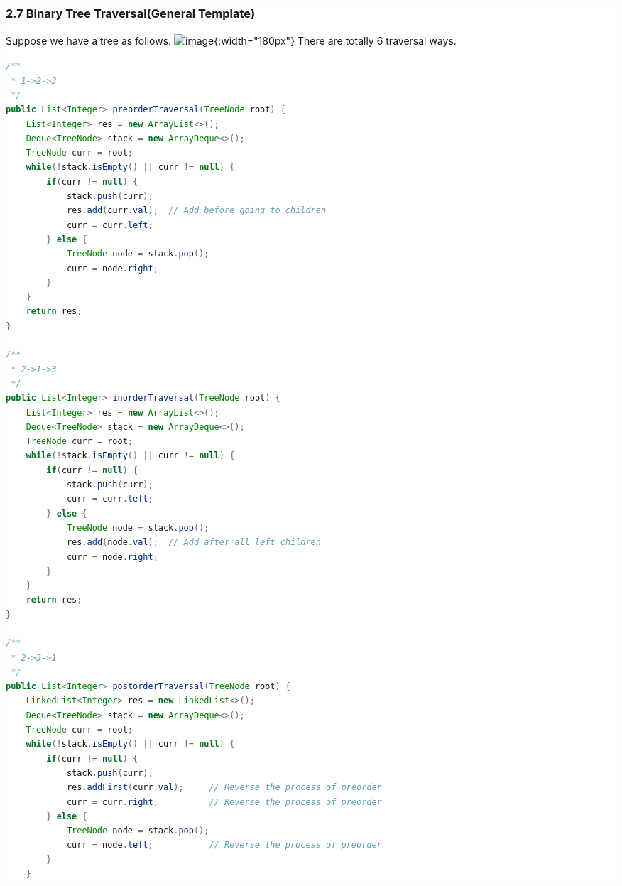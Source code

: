 ### 2.7 Binary Tree Traversal(General Template)
Suppose we have a tree as follows.
![image](/public/images/dsa/data-structure-tree/tree_template.png){:width="180px"}
There are totally 6 traversal ways.  
```java
/**
 * 1->2->3
 */
public List<Integer> preorderTraversal(TreeNode root) {
    List<Integer> res = new ArrayList<>();
    Deque<TreeNode> stack = new ArrayDeque<>();
    TreeNode curr = root;
    while(!stack.isEmpty() || curr != null) {
        if(curr != null) {
            stack.push(curr);
            res.add(curr.val);  // Add before going to children
            curr = curr.left;
        } else {
            TreeNode node = stack.pop();
            curr = node.right;
        }
    }
    return res;
}

/**
 * 2->1->3
 */
public List<Integer> inorderTraversal(TreeNode root) {
    List<Integer> res = new ArrayList<>();
    Deque<TreeNode> stack = new ArrayDeque<>();
    TreeNode curr = root;
    while(!stack.isEmpty() || curr != null) {
        if(curr != null) {
            stack.push(curr);
            curr = curr.left;
        } else {
            TreeNode node = stack.pop();
            res.add(node.val);  // Add after all left children
            curr = node.right;
        }
    }
    return res;
}

/**
 * 2->3->1
 */
public List<Integer> postorderTraversal(TreeNode root) {
    LinkedList<Integer> res = new LinkedList<>();
    Deque<TreeNode> stack = new ArrayDeque<>();
    TreeNode curr = root;
    while(!stack.isEmpty() || curr != null) {
        if(curr != null) {
            stack.push(curr);
            res.addFirst(curr.val);     // Reverse the process of preorder
            curr = curr.right;          // Reverse the process of preorder
        } else {
            TreeNode node = stack.pop();
            curr = node.left;           // Reverse the process of preorder
        }
    }
```